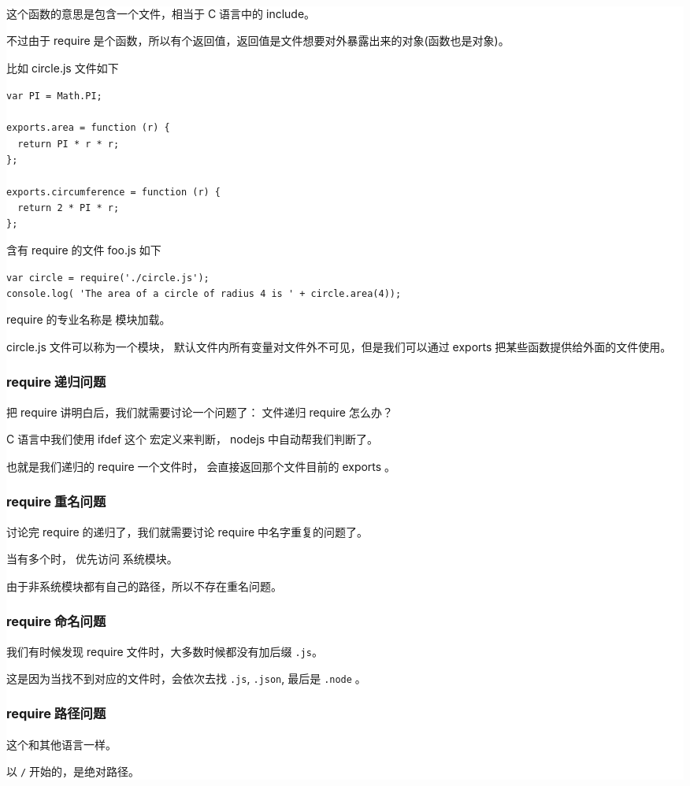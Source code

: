 这个函数的意思是包含一个文件，相当于 C 语言中的 include。  

不过由于 require 是个函数，所以有个返回值，返回值是文件想要对外暴露出来的对象(函数也是对象)。  

比如 circle.js 文件如下

```
var PI = Math.PI;

exports.area = function (r) {
  return PI * r * r;
};

exports.circumference = function (r) {
  return 2 * PI * r;
};
```

含有 require 的文件 foo.js 如下 

```
var circle = require('./circle.js');
console.log( 'The area of a circle of radius 4 is ' + circle.area(4));
```

require 的专业名称是 模块加载。 
 
circle.js 文件可以称为一个模块， 默认文件内所有变量对文件外不可见，但是我们可以通过 exports 把某些函数提供给外面的文件使用。    


### require 递归问题

把 require 讲明白后，我们就需要讨论一个问题了： 文件递归 require 怎么办？  

C 语言中我们使用 ifdef 这个 宏定义来判断， nodejs 中自动帮我们判断了。   

也就是我们递归的 require 一个文件时， 会直接返回那个文件目前的 exports 。  


### require 重名问题

讨论完 require 的递归了，我们就需要讨论 require 中名字重复的问题了。  

当有多个时， 优先访问 系统模块。  

由于非系统模块都有自己的路径，所以不存在重名问题。  


### require 命名问题

我们有时候发现 require 文件时，大多数时候都没有加后缀 `.js`。  

这是因为当找不到对应的文件时，会依次去找 `.js`, `.json`, 最后是 `.node` 。  


### require 路径问题

这个和其他语言一样。  

以 `/` 开始的，是绝对路径。  

